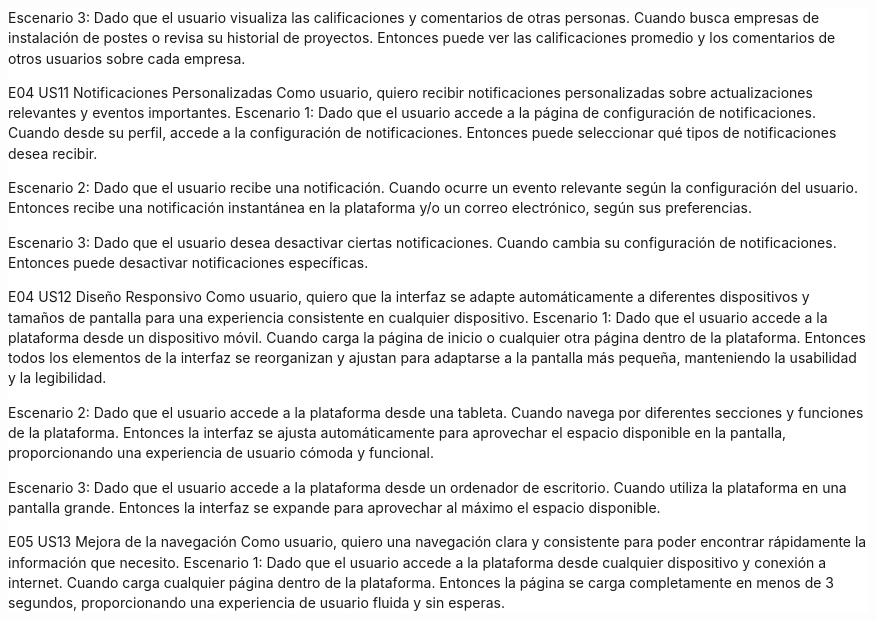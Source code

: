 Escenario 3:
Dado que el usuario visualiza las calificaciones y comentarios de otras personas.
Cuando busca empresas de instalación de postes o revisa su historial de proyectos.
Entonces puede ver las calificaciones promedio y los comentarios de otros usuarios sobre cada empresa.
</td>
    <td>E04</td>
  </tr>
    </tr>
      <td>US11</td>
    <td>Notificaciones Personalizadas</td>
    <td>Como usuario, quiero recibir notificaciones personalizadas sobre actualizaciones relevantes y eventos importantes.</td>
    <td>Escenario 1:
Dado que el usuario accede a la página de configuración de notificaciones.
Cuando desde su perfil, accede a la configuración de notificaciones.
Entonces puede seleccionar qué tipos de notificaciones desea recibir.

Escenario 2:
Dado que el usuario recibe una notificación.
Cuando ocurre un evento relevante según la configuración del usuario.
Entonces recibe una notificación instantánea en la plataforma y/o un correo electrónico, según sus preferencias.

Escenario 3:
Dado que el usuario desea desactivar ciertas notificaciones.
Cuando cambia su configuración de notificaciones.
Entonces puede desactivar notificaciones específicas.
</td>
    <td>E04</td>
  </tr>
    </tr>
      <td>US12</td>
    <td>Diseño Responsivo</td>
    <td>Como usuario, quiero que la interfaz se adapte automáticamente a diferentes dispositivos y tamaños de pantalla para una experiencia consistente en cualquier dispositivo.</td>
    <td>Escenario 1:
Dado que el usuario accede a la plataforma desde un dispositivo móvil.
Cuando carga la página de inicio o cualquier otra página dentro de la plataforma.
Entonces todos los elementos de la interfaz se reorganizan y ajustan para adaptarse a la pantalla más pequeña, manteniendo la usabilidad y la legibilidad.

Escenario 2:
Dado que el usuario accede a la plataforma desde una tableta.
Cuando navega por diferentes secciones y funciones de la plataforma.
Entonces la interfaz se ajusta automáticamente para aprovechar el espacio disponible en la pantalla, proporcionando una experiencia de usuario cómoda y funcional.

Escenario 3:
Dado que el usuario accede a la plataforma desde un ordenador de escritorio.
Cuando utiliza la plataforma en una pantalla grande.
Entonces la interfaz se expande para aprovechar al máximo el espacio disponible.
</td>
    <td>E05</td>
  </tr>
    </tr>
      <td>US13</td>
    <td>Mejora de la navegación</td>
    <td>Como usuario, quiero una navegación clara y consistente para poder encontrar rápidamente la información que necesito.</td>
    <td>Escenario 1:
Dado que el usuario accede a la plataforma desde cualquier dispositivo y conexión a internet.
Cuando carga cualquier página dentro de la plataforma.
Entonces la página se carga completamente en menos de 3 segundos, proporcionando una experiencia de usuario fluida y sin esperas.
